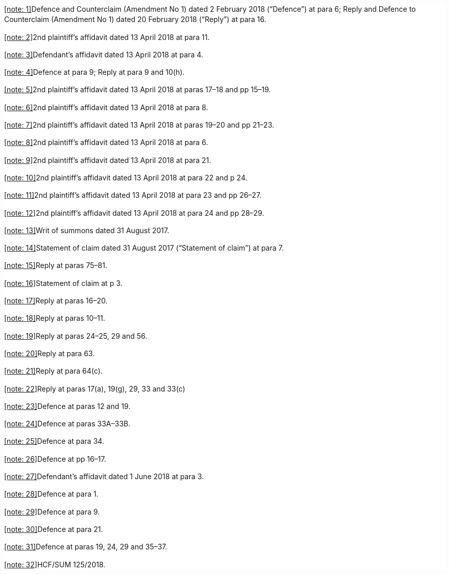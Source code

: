 [\[note: 1\]](#Ftn_1_1)Defence and Counterclaim (Amendment No 1) dated 2 February 2018 (“Defence”) at para 6; Reply and Defence to Counterclaim (Amendment No 1) dated 20 February 2018 (“Reply”) at para 16.

[\[note: 2\]](#Ftn_2_1)2nd plaintiff’s affidavit dated 13 April 2018 at para 11.

[\[note: 3\]](#Ftn_3_1)Defendant’s affidavit dated 13 April 2018 at para 4.

[\[note: 4\]](#Ftn_4_1)Defence at para 9; Reply at para 9 and 10(h).

[\[note: 5\]](#Ftn_5_1)2nd plaintiff’s affidavit dated 13 April 2018 at paras 17–18 and pp 15–19.

[\[note: 6\]](#Ftn_6_1)2nd plaintiff’s affidavit dated 13 April 2018 at para 8.

[\[note: 7\]](#Ftn_7_1)2nd plaintiff’s affidavit dated 13 April 2018 at paras 19–20 and pp 21–23.

[\[note: 8\]](#Ftn_8_1)2nd plaintiff’s affidavit dated 13 April 2018 at para 6.

[\[note: 9\]](#Ftn_9_1)2nd plaintiff’s affidavit dated 13 April 2018 at para 21.

[\[note: 10\]](#Ftn_10_1)2nd plaintiff’s affidavit dated 13 April 2018 at para 22 and p 24.

[\[note: 11\]](#Ftn_11_1)2nd plaintiff’s affidavit dated 13 April 2018 at para 23 and pp 26–27.

[\[note: 12\]](#Ftn_12_1)2nd plaintiff’s affidavit dated 13 April 2018 at para 24 and pp 28–29.

[\[note: 13\]](#Ftn_13_1)Writ of summons dated 31 August 2017.

[\[note: 14\]](#Ftn_14_1)Statement of claim dated 31 August 2017 (“Statement of claim”) at para 7.

[\[note: 15\]](#Ftn_15_1)Reply at paras 75–81.

[\[note: 16\]](#Ftn_16_1)Statement of claim at p 3.

[\[note: 17\]](#Ftn_17_1)Reply at paras 16–20.

[\[note: 18\]](#Ftn_18_1)Reply at paras 10–11.

[\[note: 19\]](#Ftn_19_1)Reply at paras 24–25, 29 and 56.

[\[note: 20\]](#Ftn_20_1)Reply at para 63.

[\[note: 21\]](#Ftn_21_1)Reply at para 64(c).

[\[note: 22\]](#Ftn_22_1)Reply at paras 17(a), 19(g), 29, 33 and 33(c)

[\[note: 23\]](#Ftn_23_1)Defence at paras 12 and 19.

[\[note: 24\]](#Ftn_24_1)Defence at paras 33A–33B.

[\[note: 25\]](#Ftn_25_1)Defence at para 34.

[\[note: 26\]](#Ftn_26_1)Defence at pp 16–17.

[\[note: 27\]](#Ftn_27_1)Defendant’s affidavit dated 1 June 2018 at para 3.

[\[note: 28\]](#Ftn_28_1)Defence at para 1.

[\[note: 29\]](#Ftn_29_1)Defence at para 9.

[\[note: 30\]](#Ftn_30_1)Defence at para 21.

[\[note: 31\]](#Ftn_31_1)Defence at paras 19, 24, 29 and 35–37.

[\[note: 32\]](#Ftn_32_1)HCF/SUM 125/2018.
